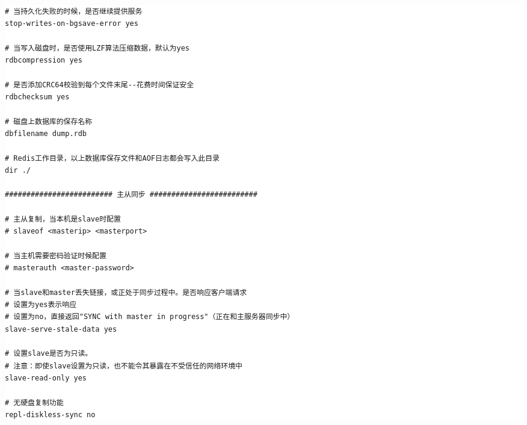 	# 当持久化失败的时候，是否继续提供服务
	stop-writes-on-bgsave-error yes
	
	# 当写入磁盘时，是否使用LZF算法压缩数据，默认为yes
	rdbcompression yes
	
	# 是否添加CRC64校验到每个文件末尾--花费时间保证安全
	rdbchecksum yes
	
	# 磁盘上数据库的保存名称
	dbfilename dump.rdb
	
	# Redis工作目录，以上数据库保存文件和AOF日志都会写入此目录
	dir ./
	
	######################### 主从同步 #########################
	
	# 主从复制，当本机是slave时配置
	# slaveof <masterip> <masterport>
	
	# 当主机需要密码验证时候配置
	# masterauth <master-password>
	
	# 当slave和master丢失链接，或正处于同步过程中。是否响应客户端请求
	# 设置为yes表示响应
	# 设置为no，直接返回"SYNC with master in progress"（正在和主服务器同步中）
	slave-serve-stale-data yes
	
	# 设置slave是否为只读。
	# 注意：即使slave设置为只读，也不能令其暴露在不受信任的网络环境中
	slave-read-only yes
	
	# 无硬盘复制功能
	repl-diskless-sync no
	